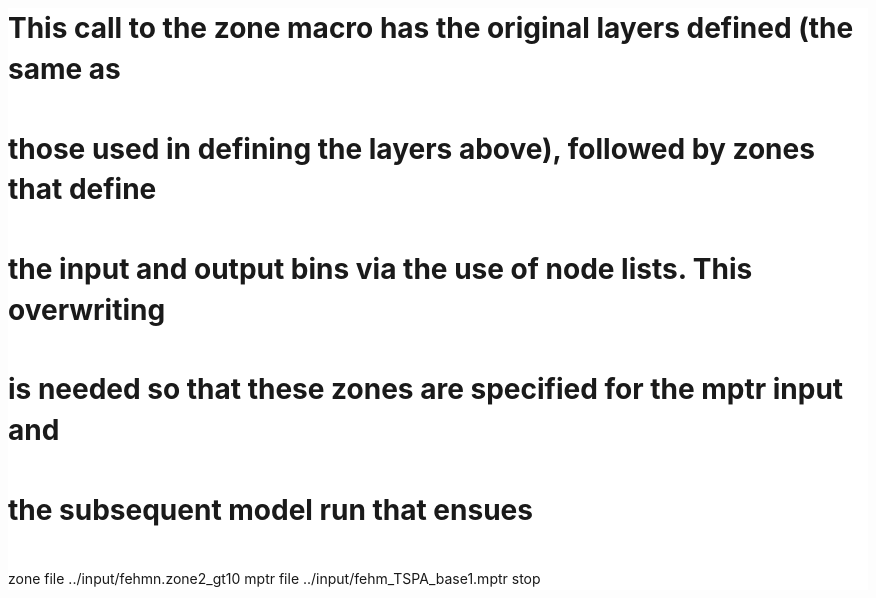 # This call to the zone macro has the original layers defined (the same as
# those used in defining the layers above), followed by zones that define
# the input and output bins via the use of node lists. This overwriting
# is needed so that these zones are specified for the mptr input and
# the subsequent model run that ensues
#
zone
file
../input/fehmn.zone2_gt10
mptr
file
../input/fehm_TSPA_base1.mptr
stop

</pre>
